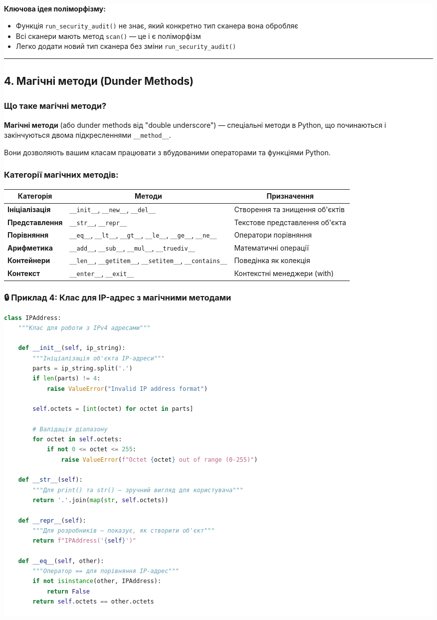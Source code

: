 **Ключова ідея поліморфізму:**
- Функція `run_security_audit()` не знає, який конкретно тип сканера вона обробляє
- Всі сканери мають метод `scan()` — це і є поліморфізм
- Легко додати новий тип сканера без зміни `run_security_audit()`

---

## 4. Магічні методи (Dunder Methods)


### Що таке магічні методи?

**Магічні методи** (або dunder methods від "double underscore") — спеціальні методи в Python, що починаються і закінчуються двома підкресленнями `__method__`.

Вони дозволяють вашим класам працювати з вбудованими операторами та функціями Python.

### Категорії магічних методів:

| Категорія | Методи | Призначення |
|-----------|---------|-------------|
| **Ініціалізація** | `__init__`, `__new__`, `__del__` | Створення та знищення об'єктів |
| **Представлення** | `__str__`, `__repr__` | Текстове представлення об'єкта |
| **Порівняння** | `__eq__`, `__lt__`, `__gt__`, `__le__`, `__ge__`, `__ne__` | Оператори порівняння |
| **Арифметика** | `__add__`, `__sub__`, `__mul__`, `__truediv__` | Математичні операції |
| **Контейнери** | `__len__`, `__getitem__`, `__setitem__`, `__contains__` | Поведінка як колекція |
| **Контекст** | `__enter__`, `__exit__` | Контекстні менеджери (with) |

### 🔒 Приклад 4: Клас для IP-адрес з магічними методами

```python
class IPAddress:
    """Клас для роботи з IPv4 адресами"""
    
    def __init__(self, ip_string):
        """Ініціалізація об'єкта IP-адреси"""
        parts = ip_string.split('.')
        if len(parts) != 4:
            raise ValueError("Invalid IP address format")
        
        self.octets = [int(octet) for octet in parts]
        
        # Валідація діапазону
        for octet in self.octets:
            if not 0 <= octet <= 255:
                raise ValueError(f"Octet {octet} out of range (0-255)")
    
    def __str__(self):
        """Для print() та str() — зручний вигляд для користувача"""
        return '.'.join(map(str, self.octets))
    
    def __repr__(self):
        """Для розробників — показує, як створити об'єкт"""
        return f"IPAddress('{self}')"
    
    def __eq__(self, other):
        """Оператор == для порівняння IP-адрес"""
        if not isinstance(other, IPAddress):
            return False
        return self.octets == other.octets
    
```